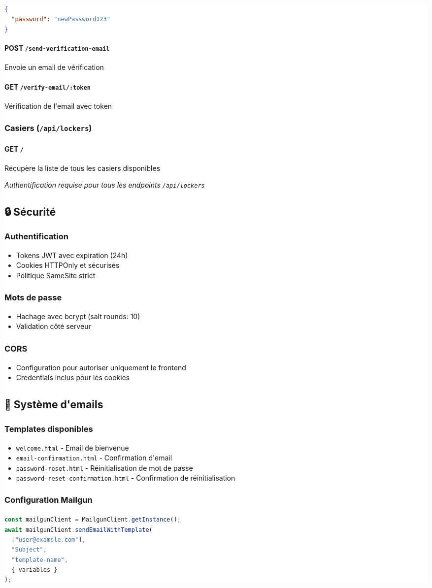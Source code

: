 ```json
{
  "password": "newPassword123"
}
```

#### POST `/send-verification-email`

Envoie un email de vérification

#### GET `/verify-email/:token`

Vérification de l'email avec token

### Casiers (`/api/lockers`)

#### GET `/`

Récupère la liste de tous les casiers disponibles

_Authentification requise pour tous les endpoints `/api/lockers`_

## 🔒 Sécurité

### Authentification

- Tokens JWT avec expiration (24h)
- Cookies HTTPOnly et sécurisés
- Politique SameSite strict

### Mots de passe

- Hachage avec bcrypt (salt rounds: 10)
- Validation côté serveur

### CORS

- Configuration pour autoriser uniquement le frontend
- Credentials inclus pour les cookies

## 📧 Système d'emails

### Templates disponibles

- `welcome.html` - Email de bienvenue
- `email-confirmation.html` - Confirmation d'email
- `password-reset.html` - Réinitialisation de mot de passe
- `password-reset-confirmation.html` - Confirmation de réinitialisation

### Configuration Mailgun

```typescript
const mailgunClient = MailgunClient.getInstance();
await mailgunClient.sendEmailWithTemplate(
  ["user@example.com"],
  "Subject",
  "template-name",
  { variables }
);
```
